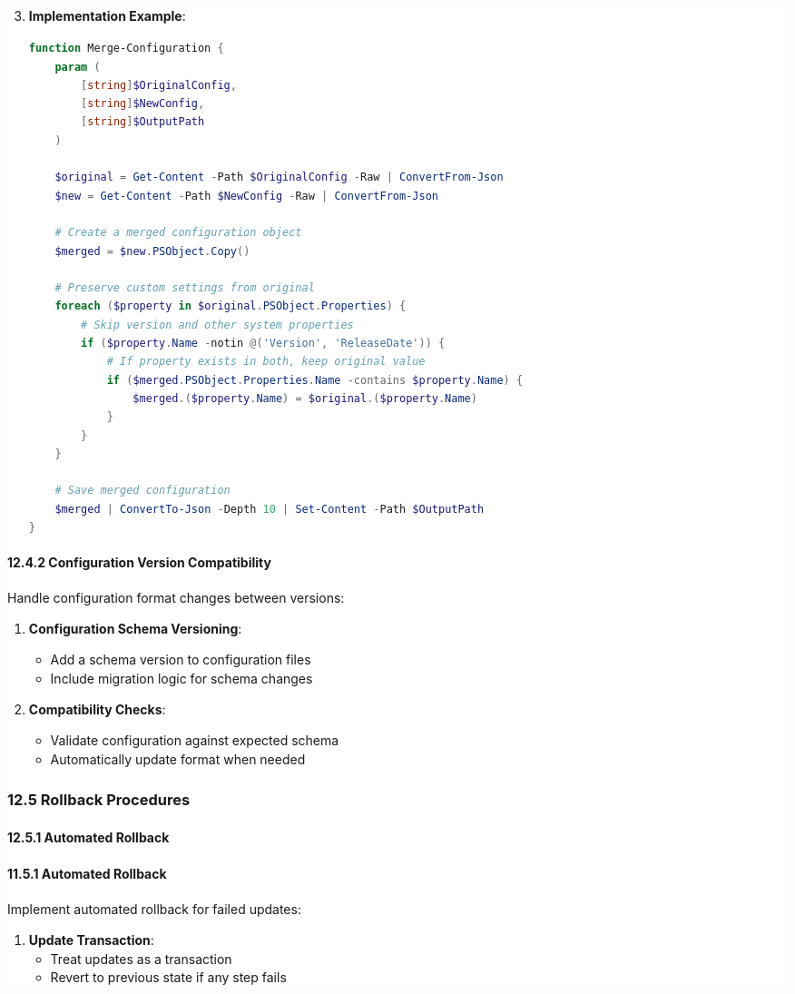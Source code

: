 3. **Implementation Example**:
   ```powershell
   function Merge-Configuration {
       param (
           [string]$OriginalConfig,
           [string]$NewConfig,
           [string]$OutputPath
       )
       
       $original = Get-Content -Path $OriginalConfig -Raw | ConvertFrom-Json
       $new = Get-Content -Path $NewConfig -Raw | ConvertFrom-Json
       
       # Create a merged configuration object
       $merged = $new.PSObject.Copy()
       
       # Preserve custom settings from original
       foreach ($property in $original.PSObject.Properties) {
           # Skip version and other system properties
           if ($property.Name -notin @('Version', 'ReleaseDate')) {
               # If property exists in both, keep original value
               if ($merged.PSObject.Properties.Name -contains $property.Name) {
                   $merged.($property.Name) = $original.($property.Name)
               }
           }
       }
       
       # Save merged configuration
       $merged | ConvertTo-Json -Depth 10 | Set-Content -Path $OutputPath
   }
   ```

#### 12.4.2 Configuration Version Compatibility

Handle configuration format changes between versions:

1. **Configuration Schema Versioning**:
   - Add a schema version to configuration files
   - Include migration logic for schema changes

2. **Compatibility Checks**:
   - Validate configuration against expected schema
   - Automatically update format when needed

### 12.5 Rollback Procedures
#### 12.5.1 Automated Rollback
#### 11.5.1 Automated Rollback

Implement automated rollback for failed updates:

1. **Update Transaction**:
   - Treat updates as a transaction
   - Revert to previous state if any step fails
